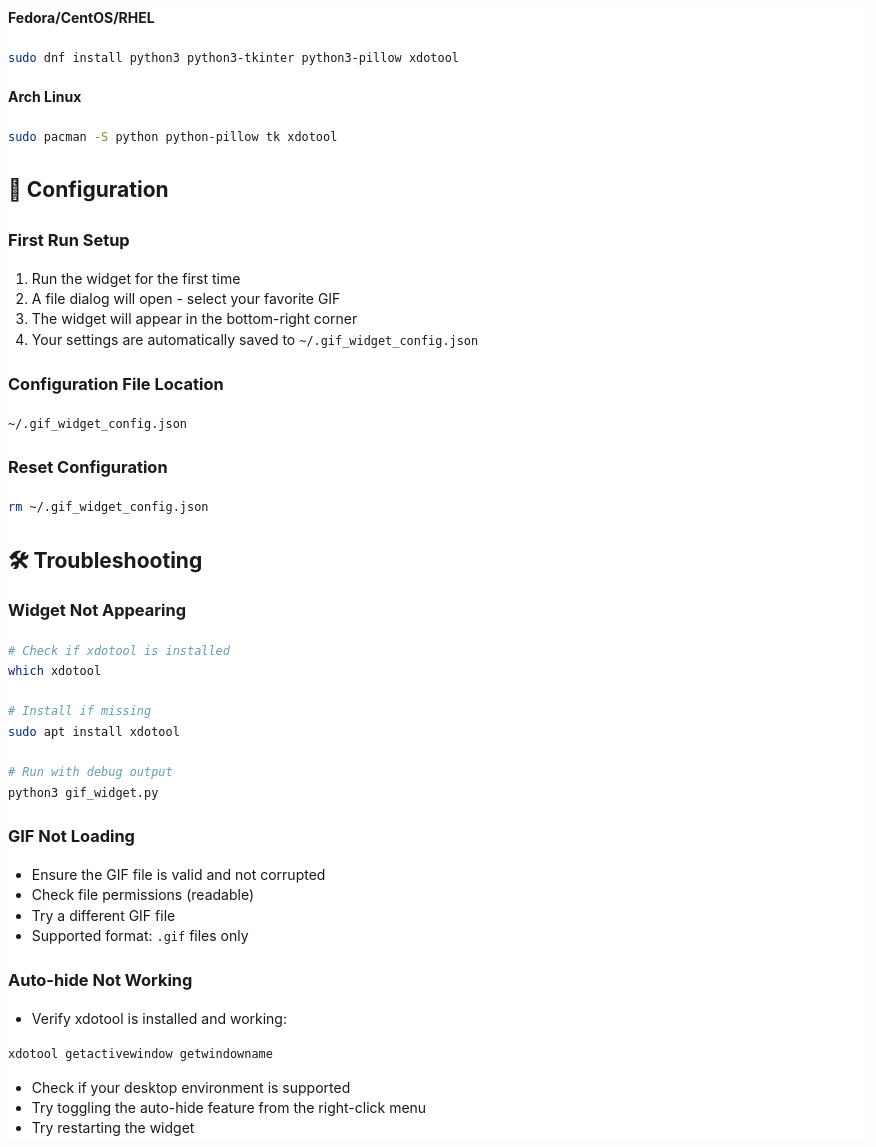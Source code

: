 #### Fedora/CentOS/RHEL
```bash
sudo dnf install python3 python3-tkinter python3-pillow xdotool
```

#### Arch Linux
```bash
sudo pacman -S python python-pillow tk xdotool
```

## 🔧 Configuration

### First Run Setup
1. Run the widget for the first time
2. A file dialog will open - select your favorite GIF
3. The widget will appear in the bottom-right corner
4. Your settings are automatically saved to `~/.gif_widget_config.json`

### Configuration File Location
```
~/.gif_widget_config.json
```

### Reset Configuration
```bash
rm ~/.gif_widget_config.json
```

## 🛠️ Troubleshooting

### Widget Not Appearing
```bash
# Check if xdotool is installed
which xdotool

# Install if missing
sudo apt install xdotool

# Run with debug output
python3 gif_widget.py
```

### GIF Not Loading
- Ensure the GIF file is valid and not corrupted
- Check file permissions (readable)
- Try a different GIF file
- Supported format: `.gif` files only

### Auto-hide Not Working
- Verify xdotool is installed and working:
```bash
xdotool getactivewindow getwindowname
```
- Check if your desktop environment is supported
- Try toggling the auto-hide feature from the right-click menu
- Try restarting the widget
